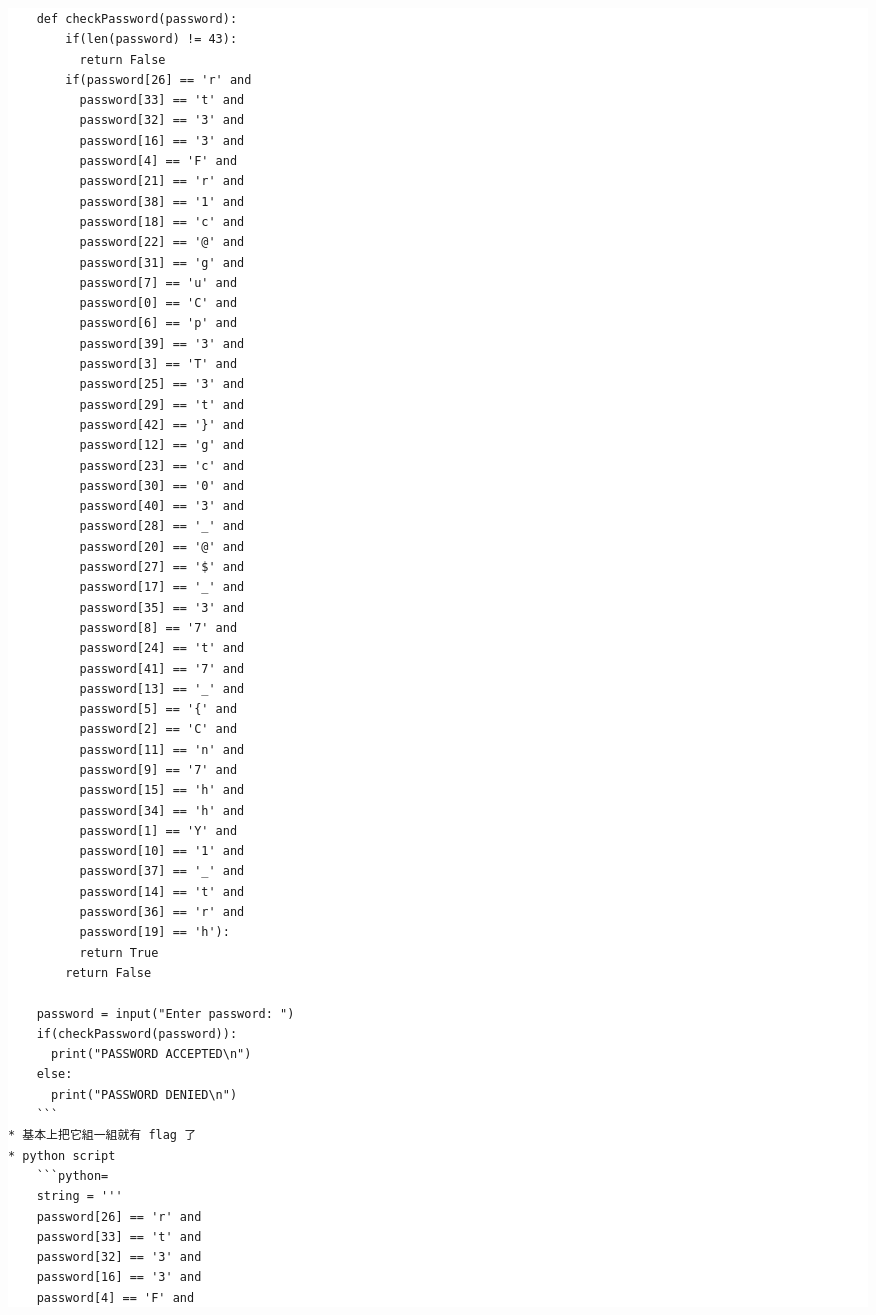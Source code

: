         def checkPassword(password):
            if(len(password) != 43):
              return False
            if(password[26] == 'r' and
              password[33] == 't' and
              password[32] == '3' and
              password[16] == '3' and
              password[4] == 'F' and
              password[21] == 'r' and
              password[38] == '1' and
              password[18] == 'c' and
              password[22] == '@' and
              password[31] == 'g' and
              password[7] == 'u' and
              password[0] == 'C' and
              password[6] == 'p' and
              password[39] == '3' and
              password[3] == 'T' and
              password[25] == '3' and
              password[29] == 't' and
              password[42] == '}' and
              password[12] == 'g' and
              password[23] == 'c' and
              password[30] == '0' and
              password[40] == '3' and
              password[28] == '_' and
              password[20] == '@' and
              password[27] == '$' and
              password[17] == '_' and
              password[35] == '3' and
              password[8] == '7' and
              password[24] == 't' and
              password[41] == '7' and
              password[13] == '_' and
              password[5] == '{' and
              password[2] == 'C' and
              password[11] == 'n' and
              password[9] == '7' and
              password[15] == 'h' and
              password[34] == 'h' and
              password[1] == 'Y' and
              password[10] == '1' and
              password[37] == '_' and
              password[14] == 't' and
              password[36] == 'r' and
              password[19] == 'h'):
              return True
            return False

        password = input("Enter password: ")
        if(checkPassword(password)):
          print("PASSWORD ACCEPTED\n")
        else:
          print("PASSWORD DENIED\n")
        ```
    * 基本上把它組一組就有 flag 了
    * python script
        ```python=
        string = '''
        password[26] == 'r' and
        password[33] == 't' and
        password[32] == '3' and
        password[16] == '3' and
        password[4] == 'F' and